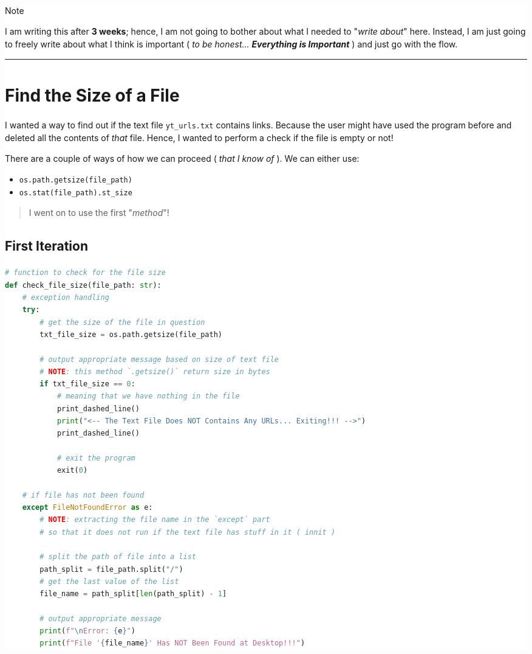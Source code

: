 >[!NOTE]
>I am writing this after **3 weeks**; hence, I am not going to bother about what I needed to "*write about*" here.
>Instead, I am just going to freely write about what I think is important ( _to be honest... **Everything is Important**_ ) and just go with the flow.

---

# Find the Size of a File

I wanted a way to find out if the text file `yt_urls.txt` contains links.
Because the user might have used the program before and deleted all the contents of *that* file. Hence, I wanted to perform a check if the file is empty or not!

There are a couple of ways of how we can proceed ( *that I know of* ). We can either use:

- `os.path.getsize(file_path)`
- `os.stat(file_path).st_size`

>I went on to use the first "*method*"!

## First Iteration

```python
# function to check for the file size
def check_file_size(file_path: str):
    # exception handling
    try:
        # get the size of the file in question
        txt_file_size = os.path.getsize(file_path)

        # output appropriate message based on size of text file
        # NOTE: this method `.getsize()` return size in bytes
        if txt_file_size == 0:
            # meaning that we have nothing in the file
            print_dashed_line()
            print("<-- The Text File Does NOT Contains Any URLs... Exiting!!! -->")
            print_dashed_line()

            # exit the program
            exit(0)

    # if file has not been found
    except FileNotFoundError as e:
        # NOTE: extracting the file name in the `except` part
        # so that it does not run if the text file has stuff in it ( innit )

        # split the path of file into a list
        path_split = file_path.split("/")
        # get the last value of the list
        file_name = path_split[len(path_split) - 1]

        # output appropriate message
        print(f"\nError: {e}")
        print(f"File '{file_name}' Has NOT Been Found at Desktop!!!")
```
